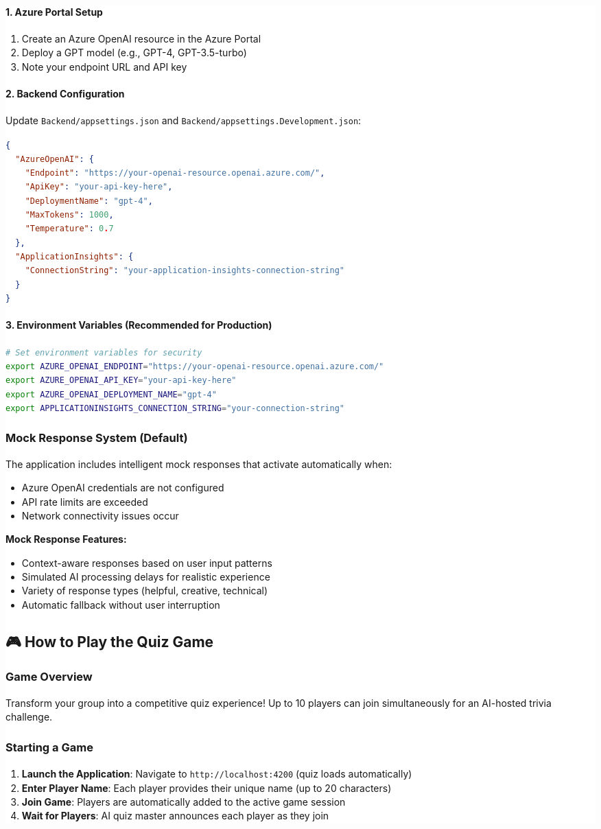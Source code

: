 #### 1. Azure Portal Setup
1. Create an Azure OpenAI resource in the Azure Portal
2. Deploy a GPT model (e.g., GPT-4, GPT-3.5-turbo)
3. Note your endpoint URL and API key

#### 2. Backend Configuration
Update `Backend/appsettings.json` and `Backend/appsettings.Development.json`:

```json
{
  "AzureOpenAI": {
    "Endpoint": "https://your-openai-resource.openai.azure.com/",
    "ApiKey": "your-api-key-here",
    "DeploymentName": "gpt-4",
    "MaxTokens": 1000,
    "Temperature": 0.7
  },
  "ApplicationInsights": {
    "ConnectionString": "your-application-insights-connection-string"
  }
}
```

#### 3. Environment Variables (Recommended for Production)
```bash
# Set environment variables for security
export AZURE_OPENAI_ENDPOINT="https://your-openai-resource.openai.azure.com/"
export AZURE_OPENAI_API_KEY="your-api-key-here"
export AZURE_OPENAI_DEPLOYMENT_NAME="gpt-4"
export APPLICATIONINSIGHTS_CONNECTION_STRING="your-connection-string"
```

### Mock Response System (Default)

The application includes intelligent mock responses that activate automatically when:
- Azure OpenAI credentials are not configured
- API rate limits are exceeded  
- Network connectivity issues occur

**Mock Response Features:**
- Context-aware responses based on user input patterns
- Simulated AI processing delays for realistic experience
- Variety of response types (helpful, creative, technical)
- Automatic fallback without user interruption

## 🎮 How to Play the Quiz Game

### Game Overview
Transform your group into a competitive quiz experience! Up to 10 players can join simultaneously for an AI-hosted trivia challenge.

### Starting a Game
1. **Launch the Application**: Navigate to `http://localhost:4200` (quiz loads automatically)
2. **Enter Player Name**: Each player provides their unique name (up to 20 characters)
3. **Join Game**: Players are automatically added to the active game session
4. **Wait for Players**: AI quiz master announces each player as they join
